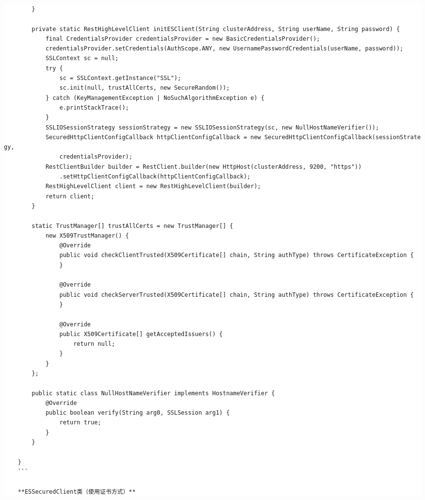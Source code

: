             }
        
            private static RestHighLevelClient initESClient(String clusterAddress, String userName, String password) {
                final CredentialsProvider credentialsProvider = new BasicCredentialsProvider();
                credentialsProvider.setCredentials(AuthScope.ANY, new UsernamePasswordCredentials(userName, password));
                SSLContext sc = null;
                try {
                    sc = SSLContext.getInstance("SSL");
                    sc.init(null, trustAllCerts, new SecureRandom());
                } catch (KeyManagementException | NoSuchAlgorithmException e) {
                    e.printStackTrace();
                }
                SSLIOSessionStrategy sessionStrategy = new SSLIOSessionStrategy(sc, new NullHostNameVerifier());
                SecuredHttpClientConfigCallback httpClientConfigCallback = new SecuredHttpClientConfigCallback(sessionStrategy,
                    credentialsProvider);
                RestClientBuilder builder = RestClient.builder(new HttpHost(clusterAddress, 9200, "https"))
                    .setHttpClientConfigCallback(httpClientConfigCallback);
                RestHighLevelClient client = new RestHighLevelClient(builder);
                return client;
            }
        
            static TrustManager[] trustAllCerts = new TrustManager[] {
                new X509TrustManager() {
                    @Override
                    public void checkClientTrusted(X509Certificate[] chain, String authType) throws CertificateException {
                    }
        
                    @Override
                    public void checkServerTrusted(X509Certificate[] chain, String authType) throws CertificateException {
                    }
        
                    @Override
                    public X509Certificate[] getAcceptedIssuers() {
                        return null;
                    }
                }
            };
        
            public static class NullHostNameVerifier implements HostnameVerifier {
                @Override
                public boolean verify(String arg0, SSLSession arg1) {
                    return true;
                }
            }
        
        }
        ```

        **ESSecuredClient类（使用证书方式）**
